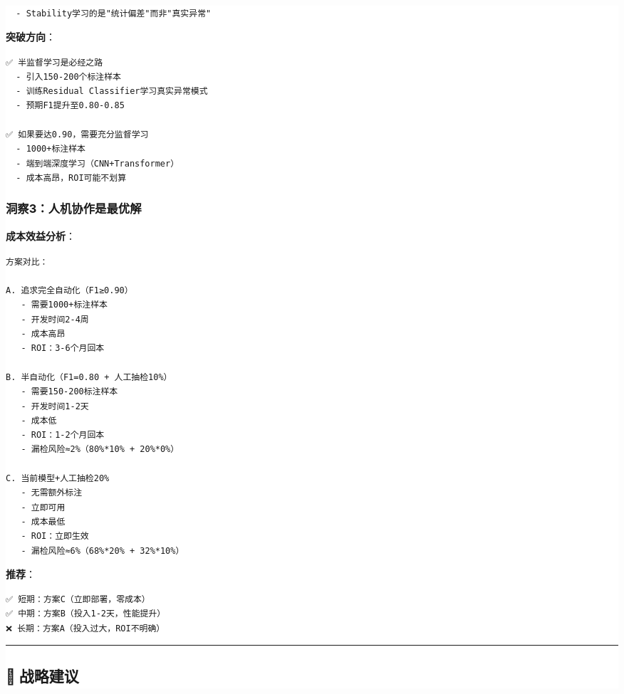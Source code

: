 ```
  - Stability学习的是"统计偏差"而非"真实异常"
```

**突破方向**：
```
✅ 半监督学习是必经之路
  - 引入150-200个标注样本
  - 训练Residual Classifier学习真实异常模式
  - 预期F1提升至0.80-0.85

✅ 如果要达0.90，需要充分监督学习
  - 1000+标注样本
  - 端到端深度学习（CNN+Transformer）
  - 成本高昂，ROI可能不划算
```

### 洞察3：人机协作是最优解

**成本效益分析**：
```
方案对比：

A. 追求完全自动化（F1≥0.90）
   - 需要1000+标注样本
   - 开发时间2-4周
   - 成本高昂
   - ROI：3-6个月回本

B. 半自动化（F1=0.80 + 人工抽检10%）
   - 需要150-200标注样本
   - 开发时间1-2天
   - 成本低
   - ROI：1-2个月回本
   - 漏检风险≈2%（80%*10% + 20%*0%）

C. 当前模型+人工抽检20%
   - 无需额外标注
   - 立即可用
   - 成本最低
   - ROI：立即生效
   - 漏检风险≈6%（68%*20% + 32%*10%）
```

**推荐**：
```
✅ 短期：方案C（立即部署，零成本）
✅ 中期：方案B（投入1-2天，性能提升）
❌ 长期：方案A（投入过大，ROI不明确）
```

---

## 🎯 战略建议
